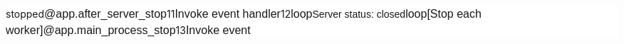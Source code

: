 stopped</tspan></text></g><text x="422" y="1051" text-anchor="middle" dominant-baseline="middle" alignment-baseline="middle" class="messageText" dy="1em" style="font-family: &quot;trebuchet ms&quot;, verdana, arial, sans-serif; font-size: 16px; font-weight: 400;">@app.after_server_stop</text><line x1="289" y1="1088" x2="554" y2="1088" class="messageLine0" stroke-width="2" stroke="none" marker-end="url(#arrowhead)" marker-start="url(#sequencenumber)" style="fill: none;"></line><text x="289" y="1092" font-family="sans-serif" font-size="12px" text-anchor="middle" textLength="16px" class="sequenceNumber">11</text><text x="670" y="1103" text-anchor="middle" dominant-baseline="middle" alignment-baseline="middle" class="messageText" dy="1em" style="font-family: &quot;trebuchet ms&quot;, verdana, arial, sans-serif; font-size: 16px; font-weight: 400;">Invoke event handler</text><line x1="554" y1="1140" x2="785" y2="1140" class="messageLine0" stroke-width="2" stroke="none" marker-end="url(#arrowhead)" marker-start="url(#sequencenumber)" style="fill: none;"></line><text x="554" y="1144" font-family="sans-serif" font-size="12px" text-anchor="middle" textLength="16px" class="sequenceNumber">12</text><g><line x1="279" y1="1021" x2="795" y2="1021" class="loopLine"></line><line x1="795" y1="1021" x2="795" y2="1150" class="loopLine"></line><line x1="279" y1="1150" x2="795" y2="1150" class="loopLine"></line><line x1="279" y1="1021" x2="279" y2="1150" class="loopLine"></line><polygon points="279,1021 329,1021 329,1034 320.6,1041 279,1041" class="labelBox"></polygon><text x="304" y="1034" text-anchor="middle" dominant-baseline="middle" alignment-baseline="middle" class="labelText" style="font-family: &quot;trebuchet ms&quot;, verdana, arial, sans-serif; font-size: 16px; font-weight: 400;">loop</text><text x="562" y="1039" text-anchor="middle" class="loopText" style="font-family: &quot;trebuchet ms&quot;, verdana, arial, sans-serif; font-size: 16px; font-weight: 400;"><tspan x="562"></tspan></text></g><g><rect x="211" y="1160" fill="#EDF2AE" stroke="#666" width="156" height="36" rx="0" ry="0" class="note"></rect><text x="289" y="1165" text-anchor="middle" dominant-baseline="middle" alignment-baseline="middle" class="noteText" dy="1em" style="font-family: &quot;trebuchet ms&quot;, verdana, arial, sans-serif; font-size: 14px; font-weight: 400;"><tspan x="289">Server status: closed</tspan></text></g><g><line x1="194.5" y1="790" x2="805" y2="790" class="loopLine"></line><line x1="805" y1="790" x2="805" y2="1206" class="loopLine"></line><line x1="194.5" y1="1206" x2="805" y2="1206" class="loopLine"></line><line x1="194.5" y1="790" x2="194.5" y2="1206" class="loopLine"></line><polygon points="194.5,790 244.5,790 244.5,803 236.1,810 194.5,810" class="labelBox"></polygon><text x="220" y="803" text-anchor="middle" dominant-baseline="middle" alignment-baseline="middle" class="labelText" style="font-family: &quot;trebuchet ms&quot;, verdana, arial, sans-serif; font-size: 16px; font-weight: 400;">loop</text><text x="524.75" y="808" text-anchor="middle" class="loopText" style="font-family: &quot;trebuchet ms&quot;, verdana, arial, sans-serif; font-size: 16px; font-weight: 400;"><tspan x="524.75">[Stop each worker]</tspan></text></g><text x="315" y="1246" text-anchor="middle" dominant-baseline="middle" alignment-baseline="middle" class="messageText" dy="1em" style="font-family: &quot;trebuchet ms&quot;, verdana, arial, sans-serif; font-size: 16px; font-weight: 400;">@app.main_process_stop</text><line x1="75" y1="1283" x2="554" y2="1283" class="messageLine0" stroke-width="2" stroke="none" marker-end="url(#arrowhead)" marker-start="url(#sequencenumber)" style="fill: none;"></line><text x="75" y="1287" font-family="sans-serif" font-size="12px" text-anchor="middle" textLength="16px" class="sequenceNumber">13</text><text x="670" y="1298" text-anchor="middle" dominant-baseline="middle" alignment-baseline="middle" class="messageText" dy="1em" style="font-family: &quot;trebuchet ms&quot;, verdana, arial, sans-serif; font-size: 16px; font-weight: 400;">Invoke event